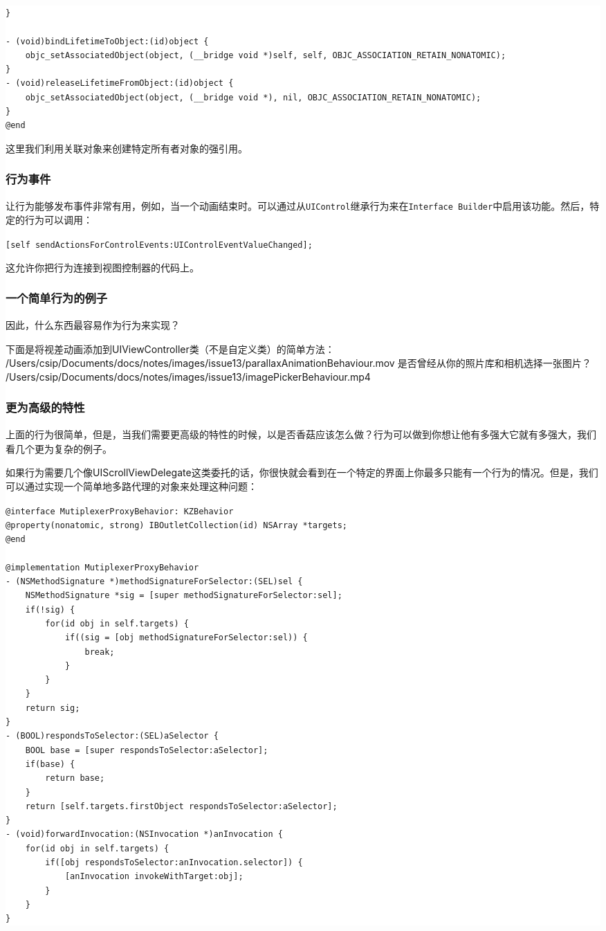 ```
}

- (void)bindLifetimeToObject:(id)object {
	objc_setAssociatedObject(object, (__bridge void *)self, self, OBJC_ASSOCIATION_RETAIN_NONATOMIC);
}
- (void)releaseLifetimeFromObject:(id)object {
	objc_setAssociatedObject(object, (__bridge void *), nil, OBJC_ASSOCIATION_RETAIN_NONATOMIC);
}
@end
```
这里我们利用关联对象来创建特定所有者对象的强引用。

### 行为事件
让行为能够发布事件非常有用，例如，当一个动画结束时。可以通过从`UIControl`继承行为来在`Interface Builder`中启用该功能。然后，特定的行为可以调用：
```
[self sendActionsForControlEvents:UIControlEventValueChanged];
```
这允许你把行为连接到视图控制器的代码上。

### 一个简单行为的例子
因此，什么东西最容易作为行为来实现？

下面是将视差动画添加到UIViewController类（不是自定义类）的简单方法：
/Users/csip/Documents/docs/notes/images/issue13/parallaxAnimationBehaviour.mov
是否曾经从你的照片库和相机选择一张图片？
/Users/csip/Documents/docs/notes/images/issue13/imagePickerBehaviour.mp4


### 更为高级的特性
上面的行为很简单，但是，当我们需要更高级的特性的时候，以是否香菇应该怎么做？行为可以做到你想让他有多强大它就有多强大，我们看几个更为复杂的例子。


如果行为需要几个像UIScrollViewDelegate这类委托的话，你很快就会看到在一个特定的界面上你最多只能有一个行为的情况。但是，我们可以通过实现一个简单地多路代理的对象来处理这种问题：
```
@interface MutiplexerProxyBehavior: KZBehavior
@property(nonatomic, strong) IBOutletCollection(id) NSArray *targets;
@end

@implementation MutiplexerProxyBehavior
- (NSMethodSignature *)methodSignatureForSelector:(SEL)sel {
	NSMethodSignature *sig = [super methodSignatureForSelector:sel];
	if(!sig) {
		for(id obj in self.targets) {
			if((sig = [obj methodSignatureForSelector:sel)) {
				break;
			}
		}
	}
	return sig;
}
- (BOOL)respondsToSelector:(SEL)aSelector {
	BOOL base = [super respondsToSelector:aSelector];
	if(base) {
		return base;
	}
	return [self.targets.firstObject respondsToSelector:aSelector];
}
- (void)forwardInvocation:(NSInvocation *)anInvocation {
	for(id obj in self.targets) {
		if([obj respondsToSelector:anInvocation.selector]) {
			[anInvocation invokeWithTarget:obj];
		}
	}
}
```